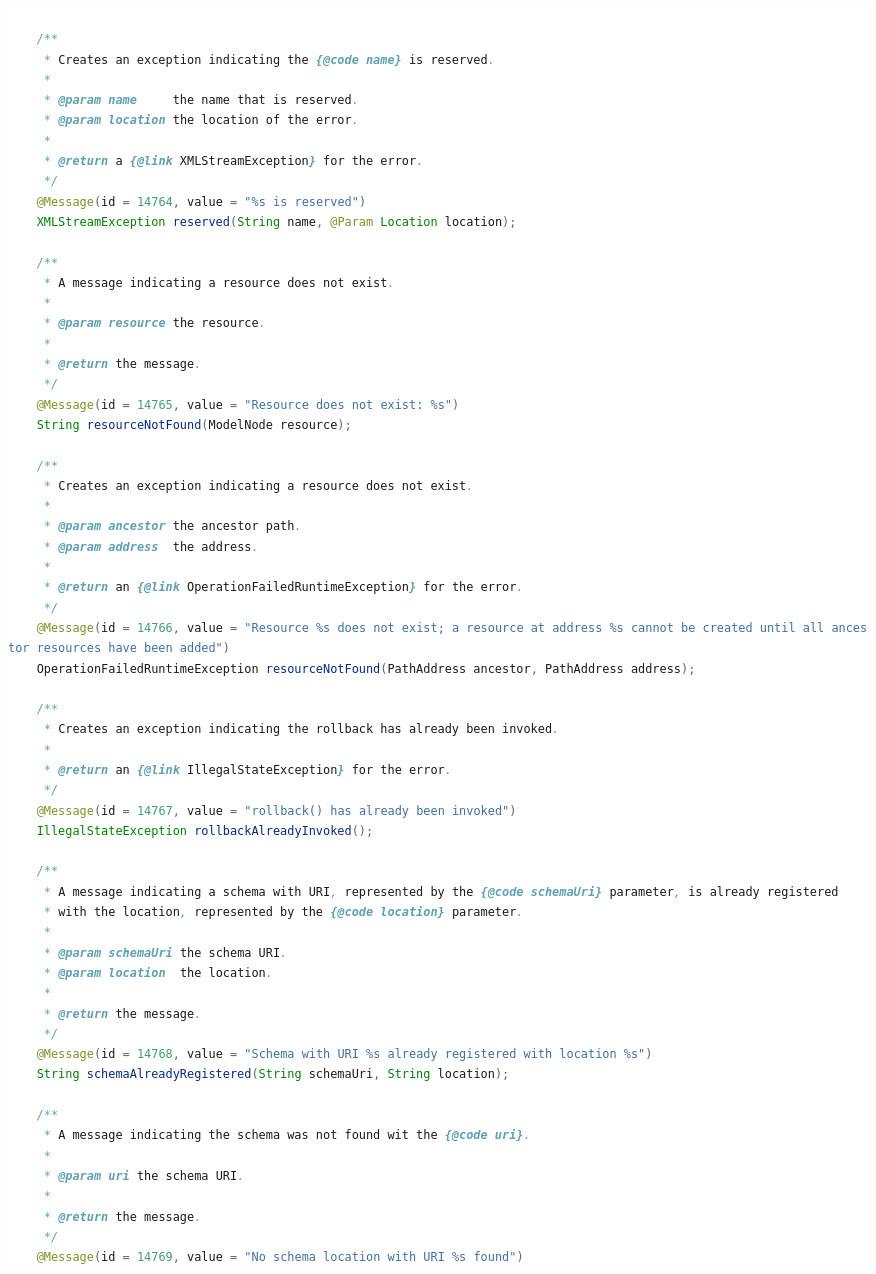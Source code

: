 ```java

    /**
     * Creates an exception indicating the {@code name} is reserved.
     *
     * @param name     the name that is reserved.
     * @param location the location of the error.
     *
     * @return a {@link XMLStreamException} for the error.
     */
    @Message(id = 14764, value = "%s is reserved")
    XMLStreamException reserved(String name, @Param Location location);

    /**
     * A message indicating a resource does not exist.
     *
     * @param resource the resource.
     *
     * @return the message.
     */
    @Message(id = 14765, value = "Resource does not exist: %s")
    String resourceNotFound(ModelNode resource);

    /**
     * Creates an exception indicating a resource does not exist.
     *
     * @param ancestor the ancestor path.
     * @param address  the address.
     *
     * @return an {@link OperationFailedRuntimeException} for the error.
     */
    @Message(id = 14766, value = "Resource %s does not exist; a resource at address %s cannot be created until all ancestor resources have been added")
    OperationFailedRuntimeException resourceNotFound(PathAddress ancestor, PathAddress address);

    /**
     * Creates an exception indicating the rollback has already been invoked.
     *
     * @return an {@link IllegalStateException} for the error.
     */
    @Message(id = 14767, value = "rollback() has already been invoked")
    IllegalStateException rollbackAlreadyInvoked();

    /**
     * A message indicating a schema with URI, represented by the {@code schemaUri} parameter, is already registered
     * with the location, represented by the {@code location} parameter.
     *
     * @param schemaUri the schema URI.
     * @param location  the location.
     *
     * @return the message.
     */
    @Message(id = 14768, value = "Schema with URI %s already registered with location %s")
    String schemaAlreadyRegistered(String schemaUri, String location);

    /**
     * A message indicating the schema was not found wit the {@code uri}.
     *
     * @param uri the schema URI.
     *
     * @return the message.
     */
    @Message(id = 14769, value = "No schema location with URI %s found")
```